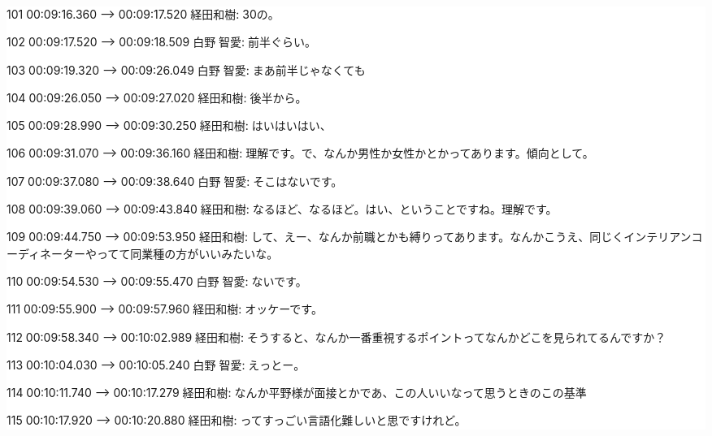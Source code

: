 101
00:09:16.360 --> 00:09:17.520
経田和樹: 30の。

102
00:09:17.520 --> 00:09:18.509
白野 智愛: 前半ぐらい。

103
00:09:19.320 --> 00:09:26.049
白野 智愛: まあ前半じゃなくても

104
00:09:26.050 --> 00:09:27.020
経田和樹: 後半から。

105
00:09:28.990 --> 00:09:30.250
経田和樹: はいはいはい、

106
00:09:31.070 --> 00:09:36.160
経田和樹: 理解です。で、なんか男性か女性かとかってあります。傾向として。

107
00:09:37.080 --> 00:09:38.640
白野 智愛: そこはないです。

108
00:09:39.060 --> 00:09:43.840
経田和樹: なるほど、なるほど。はい、ということですね。理解です。

109
00:09:44.750 --> 00:09:53.950
経田和樹: して、えー、なんか前職とかも縛りってあります。なんかこうえ、同じくインテリアンコーディネーターやってて同業種の方がいいみたいな。

110
00:09:54.530 --> 00:09:55.470
白野 智愛: ないです。

111
00:09:55.900 --> 00:09:57.960
経田和樹: オッケーです。

112
00:09:58.340 --> 00:10:02.989
経田和樹: そうすると、なんか一番重視するポイントってなんかどこを見られてるんですか？

113
00:10:04.030 --> 00:10:05.240
白野 智愛: えっとー。

114
00:10:11.740 --> 00:10:17.279
経田和樹: なんか平野様が面接とかであ、この人いいなって思うときのこの基準

115
00:10:17.920 --> 00:10:20.880
経田和樹: ってすっごい言語化難しいと思ですけれど。
